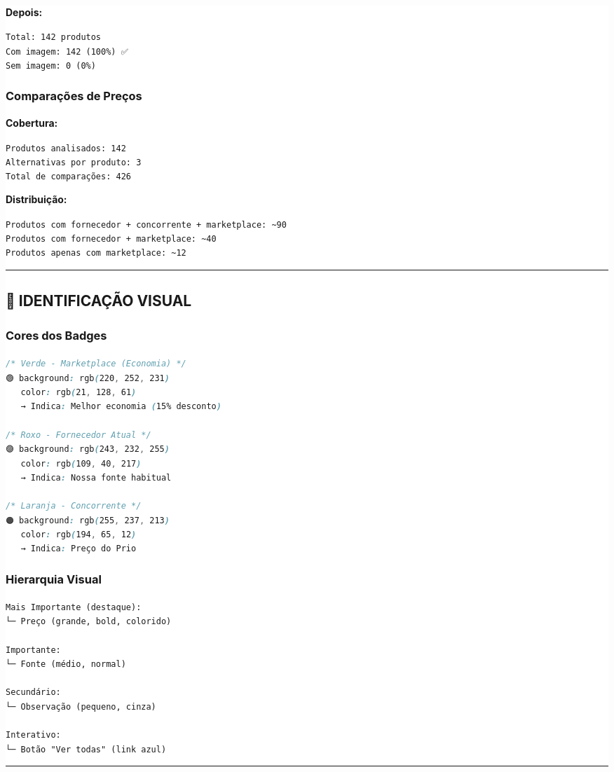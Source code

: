**Depois:**
```
Total: 142 produtos
Com imagem: 142 (100%) ✅
Sem imagem: 0 (0%)
```

### Comparações de Preços

**Cobertura:**
```
Produtos analisados: 142
Alternativas por produto: 3
Total de comparações: 426
```

**Distribuição:**
```
Produtos com fornecedor + concorrente + marketplace: ~90
Produtos com fornecedor + marketplace: ~40
Produtos apenas com marketplace: ~12
```

---

## 🎨 IDENTIFICAÇÃO VISUAL

### Cores dos Badges

```css
/* Verde - Marketplace (Economia) */
🟢 background: rgb(220, 252, 231)
   color: rgb(21, 128, 61)
   → Indica: Melhor economia (15% desconto)

/* Roxo - Fornecedor Atual */
🟣 background: rgb(243, 232, 255)
   color: rgb(109, 40, 217)
   → Indica: Nossa fonte habitual

/* Laranja - Concorrente */
🟠 background: rgb(255, 237, 213)
   color: rgb(194, 65, 12)
   → Indica: Preço do Prio
```

### Hierarquia Visual

```
Mais Importante (destaque):
└─ Preço (grande, bold, colorido)

Importante:
└─ Fonte (médio, normal)

Secundário:
└─ Observação (pequeno, cinza)

Interativo:
└─ Botão "Ver todas" (link azul)
```

---
